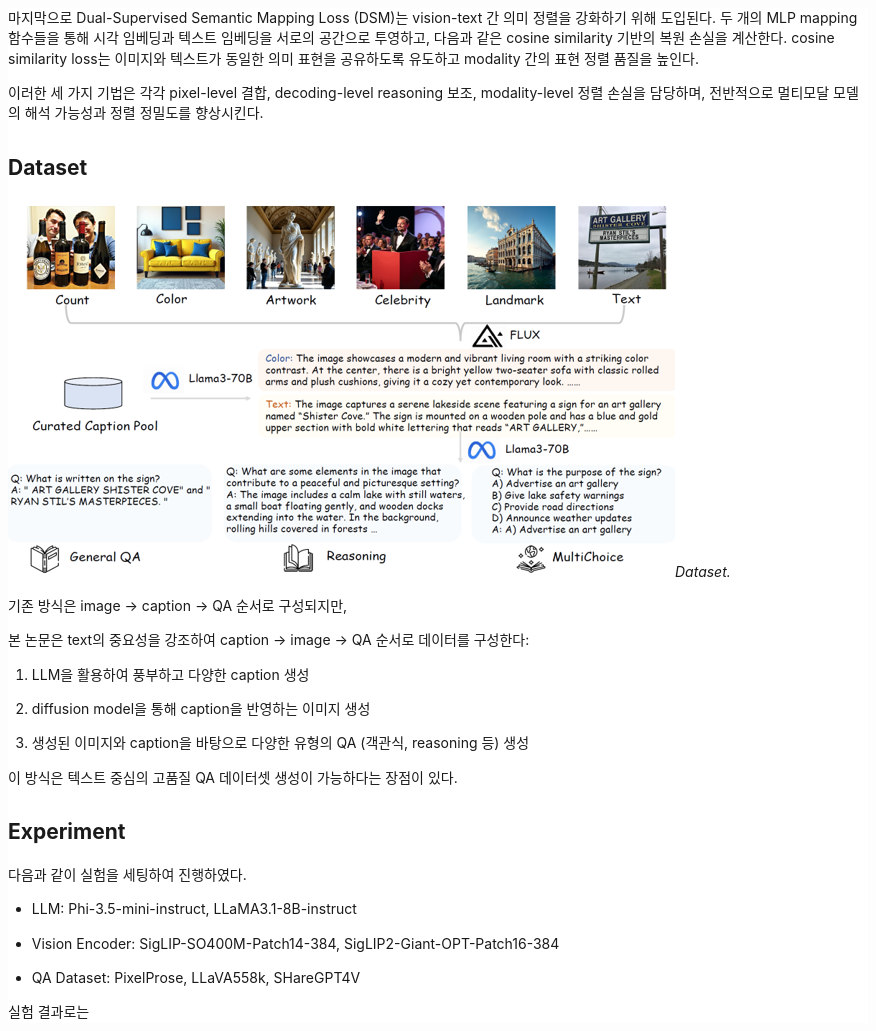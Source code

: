 마지막으로 Dual-Supervised Semantic Mapping Loss (DSM)는 vision-text 간 의미 정렬을 강화하기 위해 도입된다. 
두 개의 MLP mapping 함수들을 통해 시각 임베딩과 텍스트 임베딩을 서로의 공간으로 투영하고, 다음과 같은 cosine similarity 기반의 복원 손실을 계산한다.
cosine similarity loss는 이미지와 텍스트가 동일한 의미 표현을 공유하도록 유도하고 modality 간의 표현 정렬 품질을 높인다.

이러한 세 가지 기법은 각각 pixel-level 결합, decoding-level reasoning 보조, modality-level 정렬 손실을 담당하며, 전반적으로 멀티모달 모델의 해석 가능성과 정렬 정밀도를 향상시킨다.

## Dataset


![Desktop View](../assets/img/post/0730/11.png)_Dataset._

기존 방식은 image → caption → QA 순서로 구성되지만,

본 논문은 text의 중요성을 강조하여 caption → image → QA 순서로 데이터를 구성한다:

1. LLM을 활용하여 풍부하고 다양한 caption 생성

2. diffusion model을 통해 caption을 반영하는 이미지 생성

3. 생성된 이미지와 caption을 바탕으로 다양한 유형의 QA (객관식, reasoning 등) 생성

이 방식은 텍스트 중심의 고품질 QA 데이터셋 생성이 가능하다는 장점이 있다.

## Experiment

다음과 같이 실험을 세팅하여 진행하였다.

- LLM: Phi-3.5-mini-instruct, LLaMA3.1-8B-instruct

- Vision Encoder: SigLIP-SO400M-Patch14-384, SigLIP2-Giant-OPT-Patch16-384

- QA Dataset: PixelProse, LLaVA558k, SHareGPT4V


실험 결과로는 
